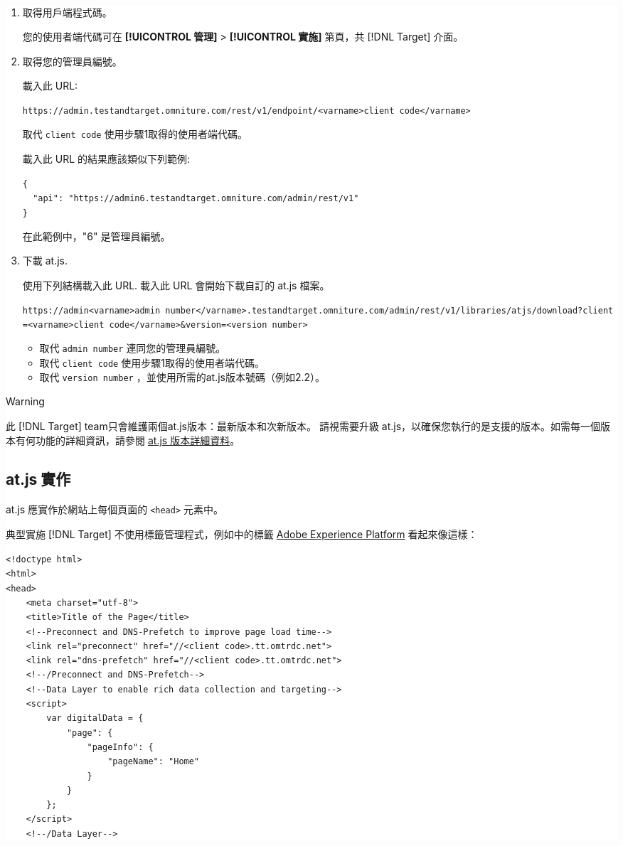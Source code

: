 1. 取得用戶端程式碼。

   您的使用者端代碼可在 **[!UICONTROL 管理]** > **[!UICONTROL 實施]** 第頁，共 [!DNL Target] 介面。

1. 取得您的管理員編號。

   載入此 URL:

   ```
   https://admin.testandtarget.omniture.com/rest/v1/endpoint/<varname>client code</varname>
   ```

   取代 `client code` 使用步驟1取得的使用者端代碼。

   載入此 URL 的結果應該類似下列範例:

   ```
   { 
     "api": "https://admin6.testandtarget.omniture.com/admin/rest/v1" 
   }
   ```

   在此範例中，&quot;6&quot; 是管理員編號。

1. 下載 at.js.

   使用下列結構載入此 URL. 載入此 URL 會開始下載自訂的 at.js 檔案。

   ```
   https://admin<varname>admin number</varname>.testandtarget.omniture.com/admin/rest/v1/libraries/atjs/download?client=<varname>client code</varname>&version=<version number>
   ```

   * 取代 `admin number` 連同您的管理員編號。
   * 取代 `client code` 使用步驟1取得的使用者端代碼。
   * 取代 `version number` ，並使用所需的at.js版本號碼（例如2.2）。

>[!WARNING]
>
>此 [!DNL Target] team只會維護兩個at.js版本：最新版本和次新版本。 請視需要升級 at.js，以確保您執行的是支援的版本。如需每一個版本有何功能的詳細資訊，請參閱 [at.js 版本詳細資料](/help/dev/implement/client-side/atjs/target-atjs-versions.md)。

## at.js 實作

at.js 應實作於網站上每個頁面的 `<head>` 元素中。

典型實施 [!DNL Target] 不使用標籤管理程式，例如中的標籤 [Adobe Experience Platform](/help/dev/implement/client-side/atjs/how-to-deployatjs/implement-target-using-adobe-launch.md) 看起來像這樣：

```
<!doctype html> 
<html> 
<head> 
    <meta charset="utf-8"> 
    <title>Title of the Page</title> 
    <!--Preconnect and DNS-Prefetch to improve page load time--> 
    <link rel="preconnect" href="//<client code>.tt.omtrdc.net"> 
    <link rel="dns-prefetch" href="//<client code>.tt.omtrdc.net"> 
    <!--/Preconnect and DNS-Prefetch--> 
    <!--Data Layer to enable rich data collection and targeting--> 
    <script> 
        var digitalData = { 
            "page": { 
                "pageInfo": { 
                    "pageName": "Home" 
                } 
            } 
        }; 
    </script> 
    <!--/Data Layer--> 
```